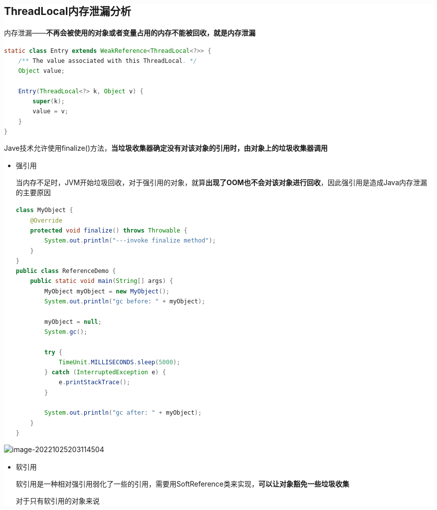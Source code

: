 ## ThreadLocal内存泄漏分析

内存泄漏——**不再会被使用的对象或者变量占用的内存不能被回收，就是内存泄漏**

```java
static class Entry extends WeakReference<ThreadLocal<?>> {
    /** The value associated with this ThreadLocal. */
    Object value;

    Entry(ThreadLocal<?> k, Object v) {
        super(k);
        value = v;
    }
}
```

Jave技术允许使用finalize()方法，**当垃圾收集器确定没有对该对象的引用时，由对象上的垃圾收集器调用**

* 强引用

  当内存不足时，JVM开始垃圾回收，对于强引用的对象，就算**出现了OOM也不会对该对象进行回收**，因此强引用是造成Java内存泄漏的主要原因

  ```java
  class MyObject {
      @Override
      protected void finalize() throws Throwable {
          System.out.println("---invoke finalize method");
      }
  }
  public class ReferenceDemo {
      public static void main(String[] args) {
          MyObject myObject = new MyObject();
          System.out.println("gc before: " + myObject);
  
          myObject = null;
          System.gc();
  
          try {
              TimeUnit.MILLISECONDS.sleep(5000);
          } catch (InterruptedException e) {
              e.printStackTrace();
          }
  
          System.out.println("gc after: " + myObject);
      }
  }
  ```

![image-20221025203114504](D:\WorkSpace\Note\Picture\image-20221025203114504.png)

* 软引用

  软引用是一种相对强引用弱化了一些的引用，需要用SoftReference类来实现，**可以让对象豁免一些垃圾收集**

  对于只有软引用的对象来说
